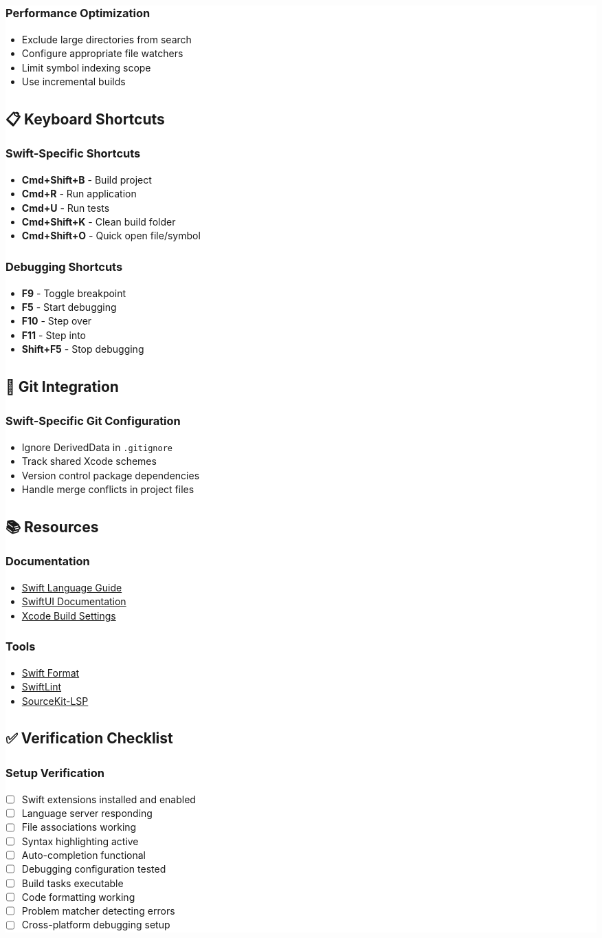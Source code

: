 ### Performance Optimization
- Exclude large directories from search
- Configure appropriate file watchers
- Limit symbol indexing scope
- Use incremental builds

## 📋 Keyboard Shortcuts

### Swift-Specific Shortcuts
- **Cmd+Shift+B** - Build project
- **Cmd+R** - Run application
- **Cmd+U** - Run tests
- **Cmd+Shift+K** - Clean build folder
- **Cmd+Shift+O** - Quick open file/symbol

### Debugging Shortcuts
- **F9** - Toggle breakpoint
- **F5** - Start debugging
- **F10** - Step over
- **F11** - Step into
- **Shift+F5** - Stop debugging

## 🔄 Git Integration

### Swift-Specific Git Configuration
- Ignore DerivedData in `.gitignore`
- Track shared Xcode schemes
- Version control package dependencies
- Handle merge conflicts in project files

## 📚 Resources

### Documentation
- [Swift Language Guide](https://docs.swift.org/swift-book/)
- [SwiftUI Documentation](https://developer.apple.com/documentation/swiftui)
- [Xcode Build Settings](https://xcodebuildsettings.com/)

### Tools
- [Swift Format](https://github.com/apple/swift-format)
- [SwiftLint](https://github.com/realm/SwiftLint)
- [SourceKit-LSP](https://github.com/apple/sourcekit-lsp)

## ✅ Verification Checklist

### Setup Verification
- [ ] Swift extensions installed and enabled
- [ ] Language server responding
- [ ] File associations working
- [ ] Syntax highlighting active
- [ ] Auto-completion functional
- [ ] Debugging configuration tested
- [ ] Build tasks executable
- [ ] Code formatting working
- [ ] Problem matcher detecting errors
- [ ] Cross-platform debugging setup
